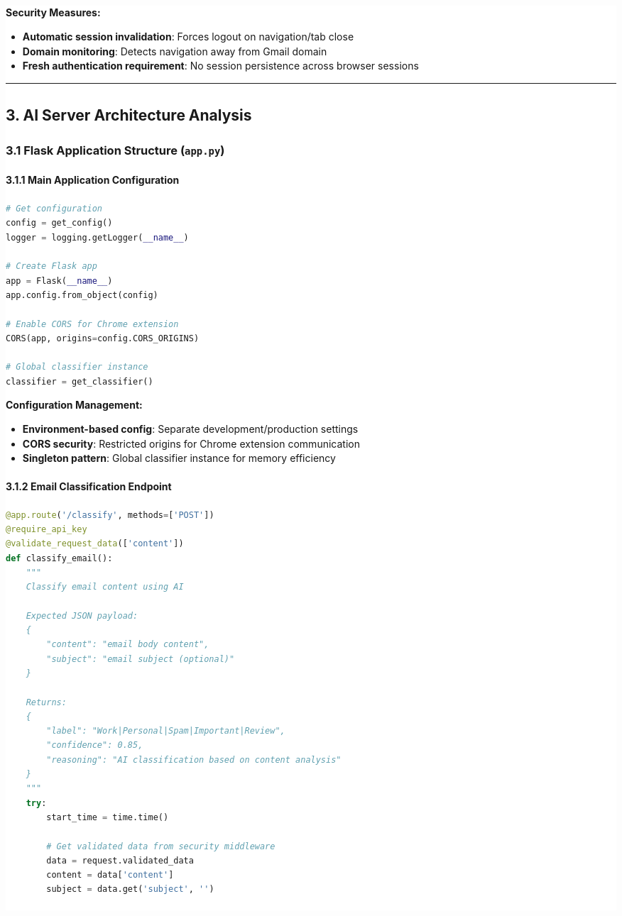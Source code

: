 **Security Measures:**
- **Automatic session invalidation**: Forces logout on navigation/tab close
- **Domain monitoring**: Detects navigation away from Gmail domain
- **Fresh authentication requirement**: No session persistence across browser sessions

---

## 3. AI Server Architecture Analysis

### 3.1 Flask Application Structure (`app.py`)

#### 3.1.1 Main Application Configuration

```python:15-25:automail-server/app.py
# Get configuration
config = get_config()
logger = logging.getLogger(__name__)

# Create Flask app
app = Flask(__name__)
app.config.from_object(config)

# Enable CORS for Chrome extension
CORS(app, origins=config.CORS_ORIGINS)

# Global classifier instance
classifier = get_classifier()
```

**Configuration Management:**
- **Environment-based config**: Separate development/production settings
- **CORS security**: Restricted origins for Chrome extension communication
- **Singleton pattern**: Global classifier instance for memory efficiency

#### 3.1.2 Email Classification Endpoint

```python:78-120:automail-server/app.py
@app.route('/classify', methods=['POST'])
@require_api_key
@validate_request_data(['content'])
def classify_email():
    """
    Classify email content using AI
    
    Expected JSON payload:
    {
        "content": "email body content",
        "subject": "email subject (optional)"
    }
    
    Returns:
    {
        "label": "Work|Personal|Spam|Important|Review",
        "confidence": 0.85,
        "reasoning": "AI classification based on content analysis"
    }
    """
    try:
        start_time = time.time()
        
        # Get validated data from security middleware
        data = request.validated_data
        content = data['content']
        subject = data.get('subject', '')
        
```